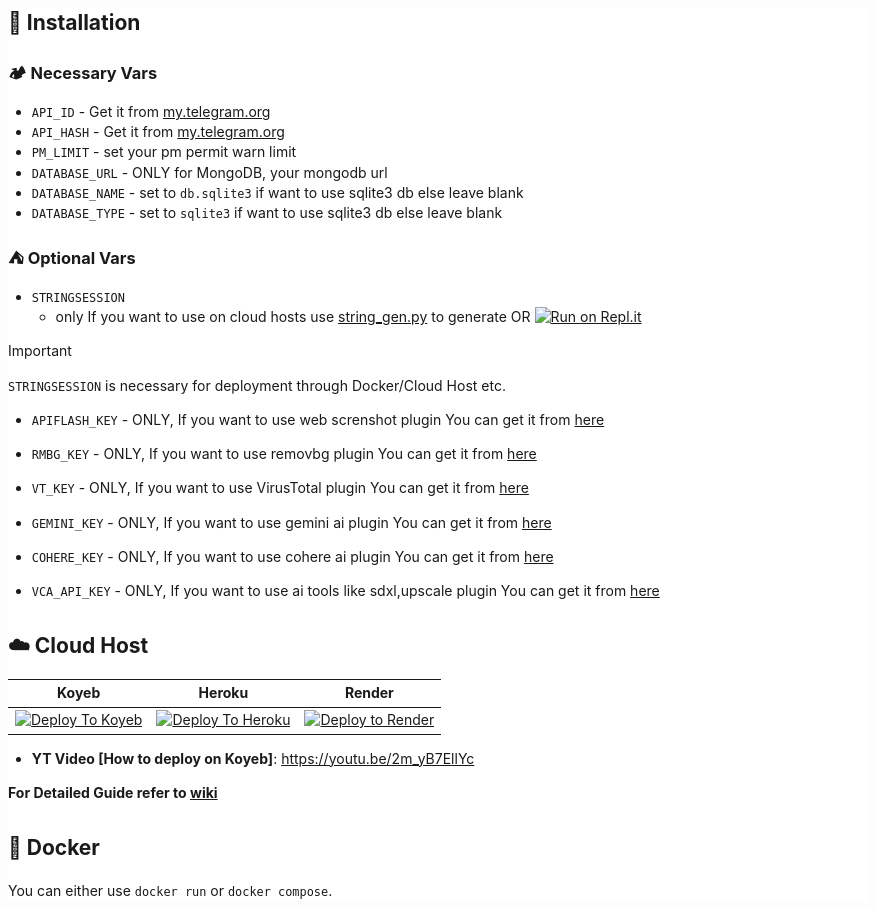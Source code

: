 ## 🚀 Installation

### 🏕️ Necessary Vars
 
 - `API_ID` - Get it from [my.telegram.org](https://my.telegram.org/)
 - `API_HASH` - Get it from [my.telegram.org](https://my.telegram.org/)
 - `PM_LIMIT` - set your pm permit warn limit
 - `DATABASE_URL` - ONLY for MongoDB, your mongodb url
 - `DATABASE_NAME` - set to `db.sqlite3` if want to use sqlite3 db else leave blank
 - `DATABASE_TYPE` - set to `sqlite3` if want to use sqlite3 db else leave blank

### ⛺ Optional Vars
 
 - `STRINGSESSION`
     - only If you want to use on cloud hosts use [string_gen.py](https://github.com/The-MoonTg-project/Moon-Userbot/blob/main/string_gen.py) to generate OR
[![Run on Repl.it](https://replit.com/badge)](https://replit.com/@ABHITHEMODDER/MoonUb-Session-Gen)
> [!IMPORTANT]
> `STRINGSESSION` is necessary for deployment through Docker/Cloud Host etc.
 
 - `APIFLASH_KEY` - ONLY,  If you want to use web screnshot plugin You can get it from [here](https://apiflash.com/dashboard/access_keys)
 
 - `RMBG_KEY` - ONLY, If you want to use removbg plugin You can get it from [here](https://www.remove.bg/dashboard#api-key)
 
 - `VT_KEY` - ONLY, If you want to use VirusTotal plugin You can get it from [here](https://www.virustotal.com/gui/)
 
 - `GEMINI_KEY` - ONLY, If you want to use gemini ai plugin You can get it from [here](https://makersuite.google.com/app/apikey)

- `COHERE_KEY` - ONLY, If you want to use cohere ai plugin You can get it from [here](https://dashboard.cohere.com/api-keys)

- `VCA_API_KEY` - ONLY, If you want to use ai tools like sdxl,upscale plugin You can get it from [here](https://github.com/VisionCraft-org/VisionCraft?tab=readme-ov-file#obtaining-an-api-key)

## ☁️ Cloud Host
| Koyeb | Heroku | Render |
|-------|--------|--------|
| [![Deploy To Koyeb](https://www.koyeb.com/static/images/deploy/button.svg)](https://app.koyeb.com/deploy?type=git&repository=github.com/itahseen/Open-Userbot&branch=main&name=open-userbot) | [![Deploy To Heroku](https://www.herokucdn.com/deploy/button.svg)](https://heroku.com/deploy?template=https://github.com/The-MoonTg-project/moonub-cloud) | [![Deploy to Render](https://render.com/images/deploy-to-render-button.svg)](https://render.com/deploy?repo=https://github.com/The-MoonTg-project/Moon-Userbot) |

 
- **YT Video [How to deploy on Koyeb]**: <https://youtu.be/2m_yB7EllYc>

**For Detailed Guide refer to [wiki](https://github.com/The-MoonTg-project/Moon-Userbot/wiki/Installation#koyeb-free)**

## 🐳 Docker

You can either use `docker run` or `docker compose`.
